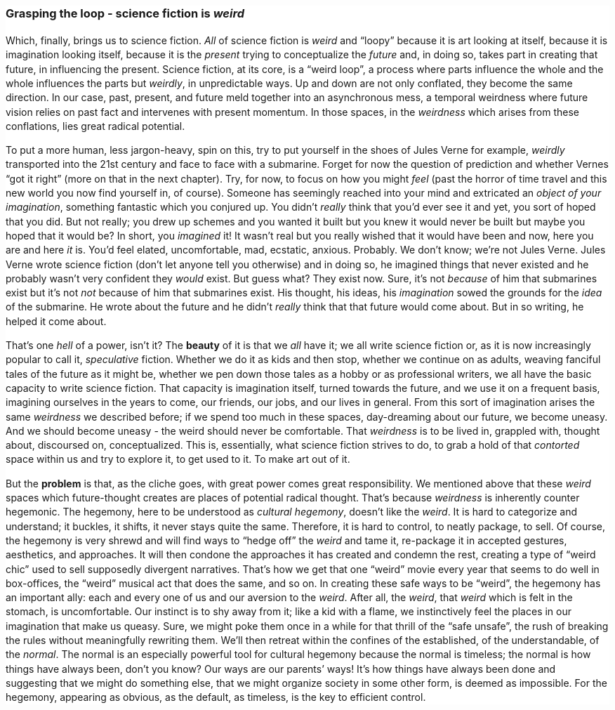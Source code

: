 ### Grasping the loop - science fiction is _weird_

Which, finally, brings us to science fiction. _All_ of science fiction is _weird_ and “loopy” because it is art looking at itself, because it is imagination looking itself, because it is the _present_ trying to conceptualize the _future_ and, in doing so, takes part in creating that future, in influencing the present. Science fiction, at its core, is a “weird loop”, a process where parts influence the whole and the whole influences the parts but _weirdly_, in unpredictable ways. Up and down are not only conflated, they become the same direction. In our case, past, present, and future meld together into an asynchronous mess, a temporal weirdness where future vision relies on past fact and intervenes with present momentum. In those spaces, in the _weirdness_ which arises from these conflations, lies great radical potential.

To put a more human, less jargon-heavy, spin on this, try to put yourself in the shoes of Jules Verne for example, _weirdly_ transported into the 21st century and face to face with a submarine. Forget for now the question of prediction and whether Vernes “got it right” (more on that in the next chapter). Try, for now, to focus on how you might _feel_ (past the horror of time travel and this new world you now find yourself in, of course). Someone has seemingly reached into your mind and extricated an _object of your imagination_, something fantastic which you conjured up. You didn’t _really_ think that you’d ever see it and yet, you sort of hoped that you did. But not really; you drew up schemes and you wanted it built but you knew it would never be built but maybe you hoped that it would be? In short, you _imagined_ it! It wasn’t real but you really wished that it would have been and now, here you are and here _it_ is. You’d feel elated, uncomfortable, mad, ecstatic, anxious. Probably. We don’t know; we’re not Jules Verne. Jules Verne wrote science fiction (don’t let anyone tell you otherwise) and in doing so, he imagined things that never existed and he probably wasn’t very confident they _would_ exist. But guess what? They exist now. Sure, it’s not _because_ of him that submarines exist but it’s not _not_ because of him that submarines exist. His thought, his ideas, his _imagination_ sowed the grounds for the _idea_ of the submarine. He wrote about the future and he didn’t _really_ think that that future would come about. But in so writing, he helped it come about.

That’s one _hell_ of a power, isn’t it? The **beauty** of it is that we _all_ have it; we all write science fiction or, as it is now increasingly popular to call it, _speculative_ fiction. Whether we do it as kids and then stop, whether we continue on as adults, weaving fanciful tales of the future as it might be, whether we pen down those tales as a hobby or as professional writers, we all have the basic capacity to write science fiction. That capacity is imagination itself, turned towards the future, and we use it on a frequent basis, imagining ourselves in the years to come, our friends, our jobs, and our lives in general. From this sort of imagination arises the same _weirdness_ we described before; if we spend too much in these spaces, day-dreaming about our future, we become uneasy. And we should become uneasy - the weird should never be comfortable. That _weirdness_ is to be lived in, grappled with, thought about, discoursed on, conceptualized. This is, essentially, what science fiction strives to do, to grab a hold of that _contorted_ space within us and try to explore it, to get used to it. To make art out of it.

But the **problem** is that, as the cliche goes, with great power comes great responsibility.  We mentioned above that these _weird_ spaces which future-thought creates are places of potential radical thought. That’s because _weirdness_ is inherently counter hegemonic. The hegemony, here to be understood as _cultural hegemony_, doesn’t like the _weird_. It is hard to categorize and understand; it buckles, it shifts, it never stays quite the same. Therefore, it is hard to control, to neatly package, to sell. Of course, the hegemony is very shrewd and will find ways to “hedge off” the _weird_ and tame it, re-package it in accepted gestures, aesthetics, and approaches. It will then condone the approaches it has created and condemn the rest, creating a type of “weird chic” used to sell supposedly divergent narratives. That’s how we get that one “weird” movie every year that seems to do well in box-offices, the “weird” musical act that does the same, and so on. In creating these safe ways to be “weird”, the hegemony has an important ally: each and every one of us and our aversion to the _weird_. After all, the _weird_, that _weird_ which is felt in the stomach, is uncomfortable. Our instinct is to shy away from it; like a kid with a flame, we instinctively feel the places in our imagination that make us queasy. Sure, we might poke them once in a while for that thrill of the “safe unsafe”, the rush of breaking the rules without meaningfully rewriting them. We’ll then retreat within the confines of the established, of the understandable, of the _normal_. The normal is an especially powerful tool for cultural hegemony because the normal is timeless; the normal is how things have always been, don’t you know? Our ways are our parents’ ways! It’s how things have always been done and suggesting that we might do something else, that we might organize society in some other form, is deemed as impossible. For the hegemony, appearing as obvious, as the default, as timeless, is the key to efficient control.
